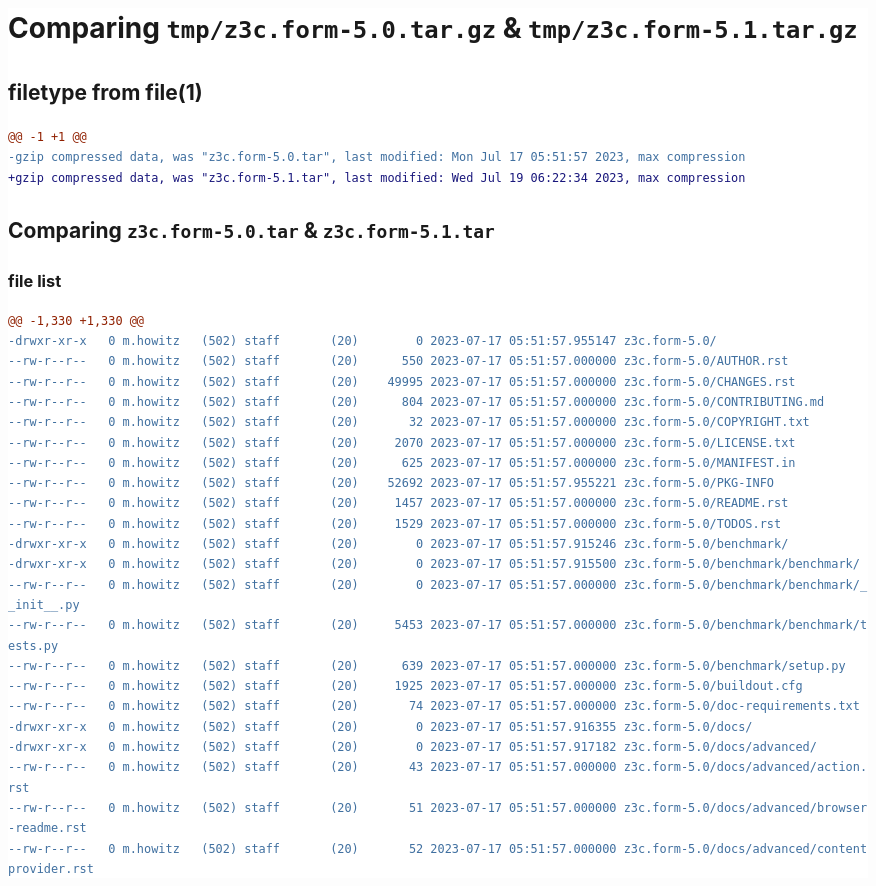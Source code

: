 # Comparing `tmp/z3c.form-5.0.tar.gz` & `tmp/z3c.form-5.1.tar.gz`

## filetype from file(1)

```diff
@@ -1 +1 @@
-gzip compressed data, was "z3c.form-5.0.tar", last modified: Mon Jul 17 05:51:57 2023, max compression
+gzip compressed data, was "z3c.form-5.1.tar", last modified: Wed Jul 19 06:22:34 2023, max compression
```

## Comparing `z3c.form-5.0.tar` & `z3c.form-5.1.tar`

### file list

```diff
@@ -1,330 +1,330 @@
-drwxr-xr-x   0 m.howitz   (502) staff       (20)        0 2023-07-17 05:51:57.955147 z3c.form-5.0/
--rw-r--r--   0 m.howitz   (502) staff       (20)      550 2023-07-17 05:51:57.000000 z3c.form-5.0/AUTHOR.rst
--rw-r--r--   0 m.howitz   (502) staff       (20)    49995 2023-07-17 05:51:57.000000 z3c.form-5.0/CHANGES.rst
--rw-r--r--   0 m.howitz   (502) staff       (20)      804 2023-07-17 05:51:57.000000 z3c.form-5.0/CONTRIBUTING.md
--rw-r--r--   0 m.howitz   (502) staff       (20)       32 2023-07-17 05:51:57.000000 z3c.form-5.0/COPYRIGHT.txt
--rw-r--r--   0 m.howitz   (502) staff       (20)     2070 2023-07-17 05:51:57.000000 z3c.form-5.0/LICENSE.txt
--rw-r--r--   0 m.howitz   (502) staff       (20)      625 2023-07-17 05:51:57.000000 z3c.form-5.0/MANIFEST.in
--rw-r--r--   0 m.howitz   (502) staff       (20)    52692 2023-07-17 05:51:57.955221 z3c.form-5.0/PKG-INFO
--rw-r--r--   0 m.howitz   (502) staff       (20)     1457 2023-07-17 05:51:57.000000 z3c.form-5.0/README.rst
--rw-r--r--   0 m.howitz   (502) staff       (20)     1529 2023-07-17 05:51:57.000000 z3c.form-5.0/TODOS.rst
-drwxr-xr-x   0 m.howitz   (502) staff       (20)        0 2023-07-17 05:51:57.915246 z3c.form-5.0/benchmark/
-drwxr-xr-x   0 m.howitz   (502) staff       (20)        0 2023-07-17 05:51:57.915500 z3c.form-5.0/benchmark/benchmark/
--rw-r--r--   0 m.howitz   (502) staff       (20)        0 2023-07-17 05:51:57.000000 z3c.form-5.0/benchmark/benchmark/__init__.py
--rw-r--r--   0 m.howitz   (502) staff       (20)     5453 2023-07-17 05:51:57.000000 z3c.form-5.0/benchmark/benchmark/tests.py
--rw-r--r--   0 m.howitz   (502) staff       (20)      639 2023-07-17 05:51:57.000000 z3c.form-5.0/benchmark/setup.py
--rw-r--r--   0 m.howitz   (502) staff       (20)     1925 2023-07-17 05:51:57.000000 z3c.form-5.0/buildout.cfg
--rw-r--r--   0 m.howitz   (502) staff       (20)       74 2023-07-17 05:51:57.000000 z3c.form-5.0/doc-requirements.txt
-drwxr-xr-x   0 m.howitz   (502) staff       (20)        0 2023-07-17 05:51:57.916355 z3c.form-5.0/docs/
-drwxr-xr-x   0 m.howitz   (502) staff       (20)        0 2023-07-17 05:51:57.917182 z3c.form-5.0/docs/advanced/
--rw-r--r--   0 m.howitz   (502) staff       (20)       43 2023-07-17 05:51:57.000000 z3c.form-5.0/docs/advanced/action.rst
--rw-r--r--   0 m.howitz   (502) staff       (20)       51 2023-07-17 05:51:57.000000 z3c.form-5.0/docs/advanced/browser-readme.rst
--rw-r--r--   0 m.howitz   (502) staff       (20)       52 2023-07-17 05:51:57.000000 z3c.form-5.0/docs/advanced/contentprovider.rst
```